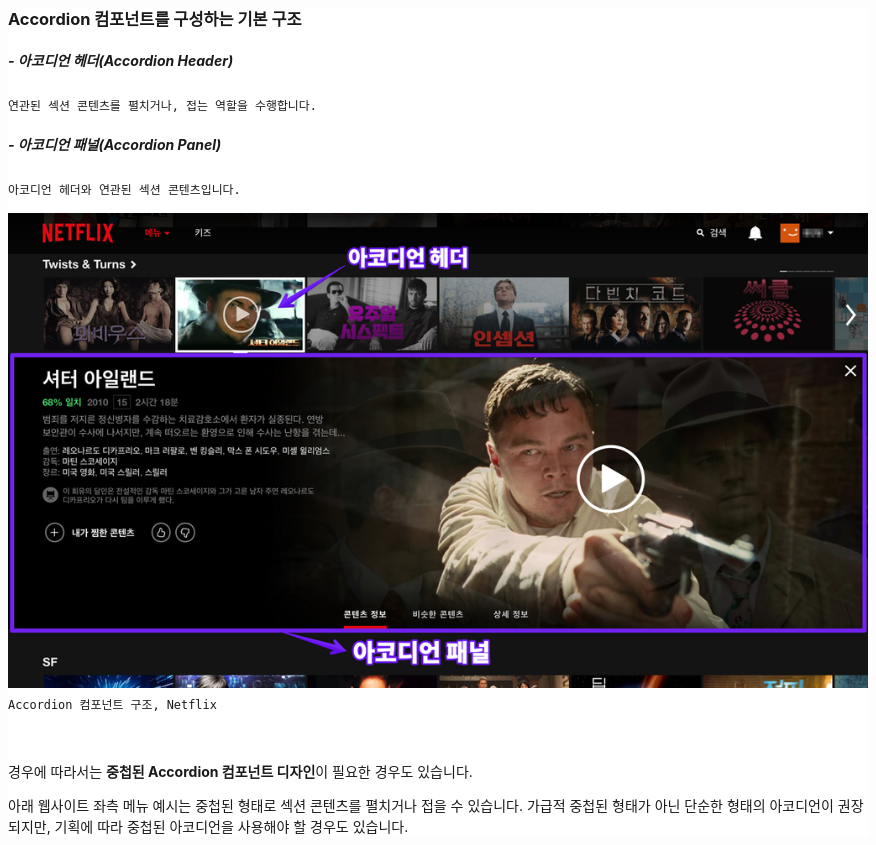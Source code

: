 
### Accordion 컴포넌트를 구성하는 기본 구조

##### - 아코디언 헤더(Accordion Header)

    연관된 섹션 콘텐츠를 펼치거나, 접는 역할을 수행합니다.

##### - 아코디언 패널(Accordion Panel)

    아코디언 헤더와 연관된 섹션 콘텐츠입니다.

[![Netflix Accordion](../../ASSETS/accordion_netflix.jpg)](https://www.netflix.com)
<br>`Accordion 컴포넌트 구조, Netflix`

<br>

경우에 따라서는 **중첩된 Accordion 컴포넌트 디자인**이 필요한 경우도 있습니다.

아래 웹사이트 좌측 메뉴 예시는 중첩된 형태로 섹션 콘텐츠를 펼치거나 접을 수 있습니다.
가급적 중첩된 형태가 아닌 단순한 형태의 아코디언이 권장되지만, 기획에 따라 중첩된 아코디언을 사용해야 할 경우도 있습니다.
